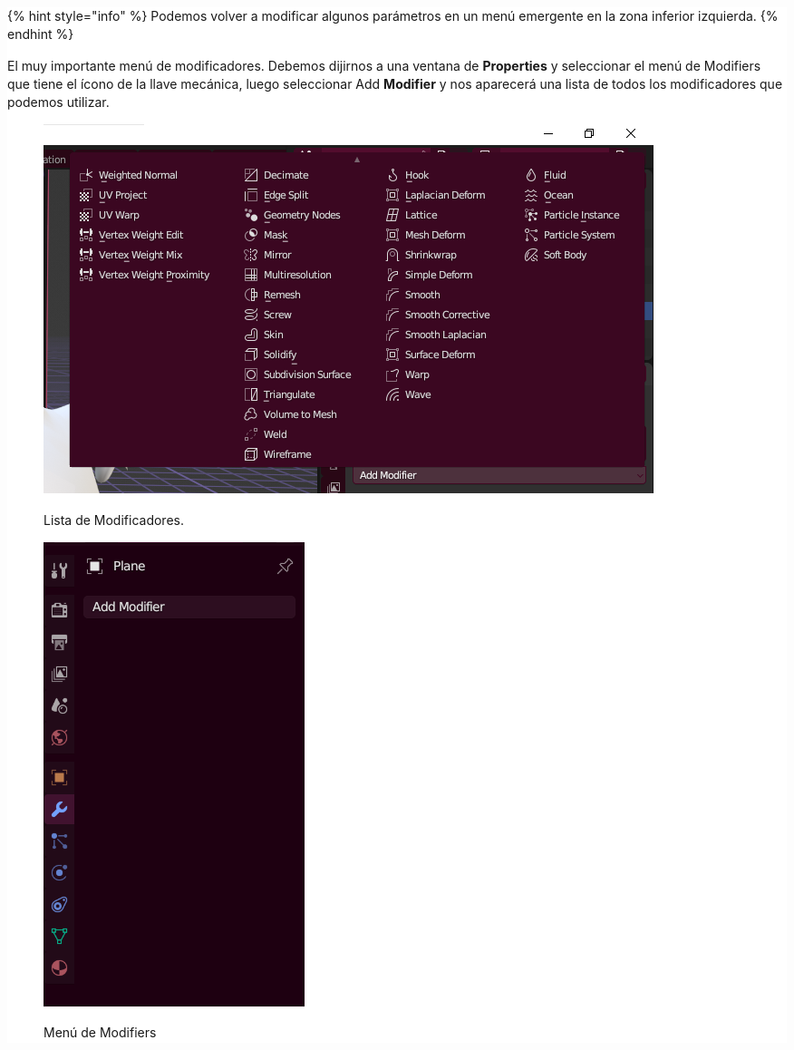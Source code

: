 {% hint style="info" %}
Podemos volver a modificar algunos parámetros en un menú emergente en la zona inferior izquierda.
{% endhint %}

El muy importante menú de modificadores. Debemos dijirnos a una ventana de **Properties** y seleccionar el menú de Modifiers que tiene el ícono de la llave mecánica, luego seleccionar Add **Modifier** y nos aparecerá una lista de todos los modificadores que podemos utilizar.

<div>

<figure><img src="../../.gitbook/assets/Captura de pantalla 2023-11-03 173741.png" alt=""><figcaption><p>Lista de Modificadores.</p></figcaption></figure>

 

<figure><img src="../../.gitbook/assets/imagen_2023-11-04_135713100.png" alt=""><figcaption><p>Menú de Modifiers</p></figcaption></figure>
